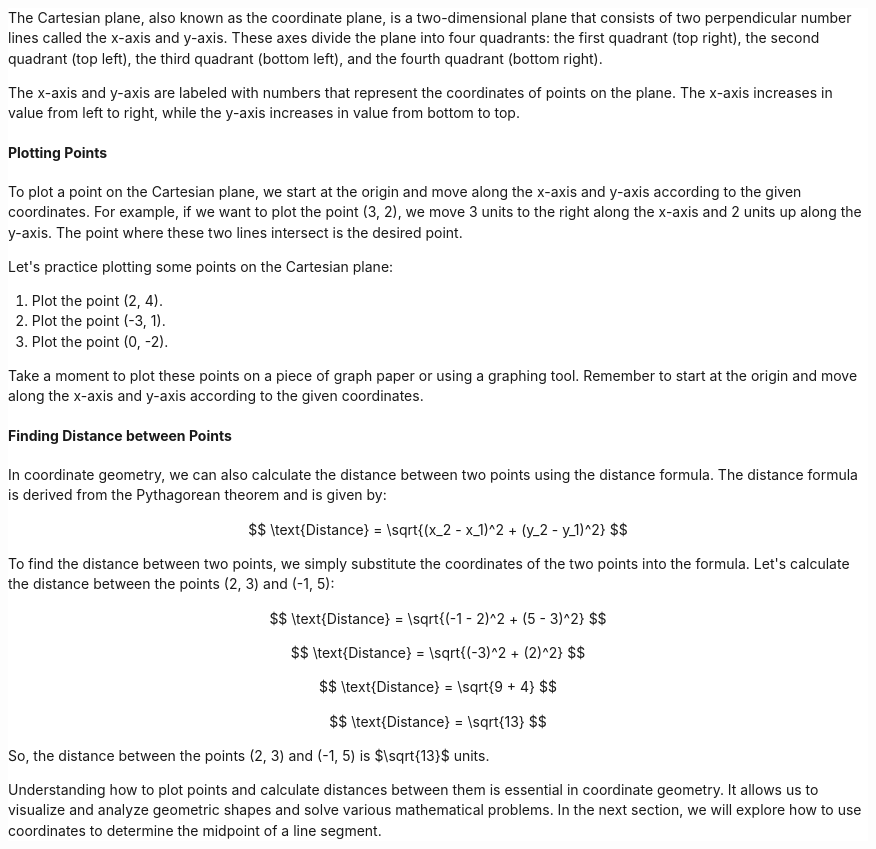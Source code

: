 The Cartesian plane, also known as the coordinate plane, is a two-dimensional plane that consists of two perpendicular number lines called the x-axis and y-axis. These axes divide the plane into four quadrants: the first quadrant (top right), the second quadrant (top left), the third quadrant (bottom left), and the fourth quadrant (bottom right).

The x-axis and y-axis are labeled with numbers that represent the coordinates of points on the plane. The x-axis increases in value from left to right, while the y-axis increases in value from bottom to top.

#### Plotting Points

To plot a point on the Cartesian plane, we start at the origin and move along the x-axis and y-axis according to the given coordinates. For example, if we want to plot the point (3, 2), we move 3 units to the right along the x-axis and 2 units up along the y-axis. The point where these two lines intersect is the desired point.

Let's practice plotting some points on the Cartesian plane:

1. Plot the point (2, 4).
2. Plot the point (-3, 1).
3. Plot the point (0, -2).

Take a moment to plot these points on a piece of graph paper or using a graphing tool. Remember to start at the origin and move along the x-axis and y-axis according to the given coordinates.

#### Finding Distance between Points

In coordinate geometry, we can also calculate the distance between two points using the distance formula. The distance formula is derived from the Pythagorean theorem and is given by:

$$
\text{Distance} = \sqrt{(x_2 - x_1)^2 + (y_2 - y_1)^2}
$$

To find the distance between two points, we simply substitute the coordinates of the two points into the formula. Let's calculate the distance between the points (2, 3) and (-1, 5):

$$
\text{Distance} = \sqrt{(-1 - 2)^2 + (5 - 3)^2}
$$

$$
\text{Distance} = \sqrt{(-3)^2 + (2)^2}
$$

$$
\text{Distance} = \sqrt{9 + 4}
$$

$$
\text{Distance} = \sqrt{13}
$$

So, the distance between the points (2, 3) and (-1, 5) is $\sqrt{13}$ units.

Understanding how to plot points and calculate distances between them is essential in coordinate geometry. It allows us to visualize and analyze geometric shapes and solve various mathematical problems. In the next section, we will explore how to use coordinates to determine the midpoint of a line segment.
